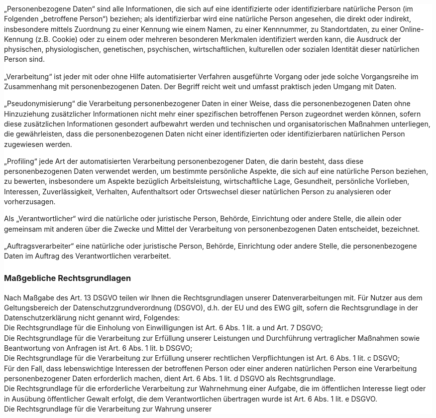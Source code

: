 „Personenbezogene Daten“ sind alle Informationen, die sich auf eine
identifizierte oder identifizierbare natürliche Person (im Folgenden
„betroffene Person“) beziehen; als identifizierbar wird eine natürliche
Person angesehen, die direkt oder indirekt, insbesondere mittels
Zuordnung zu einer Kennung wie einem Namen, zu einer Kennnummer, zu
Standortdaten, zu einer Online-Kennung (z.B. Cookie) oder zu einem oder
mehreren besonderen Merkmalen identifiziert werden kann, die Ausdruck
der physischen, physiologischen, genetischen, psychischen,
wirtschaftlichen, kulturellen oder sozialen Identität dieser natürlichen
Person sind.

„Verarbeitung“ ist jeder mit oder ohne Hilfe automatisierter Verfahren
ausgeführte Vorgang oder jede solche Vorgangsreihe im Zusammenhang mit
personenbezogenen Daten. Der Begriff reicht weit und umfasst praktisch
jeden Umgang mit Daten.  
  
„Pseudonymisierung“ die Verarbeitung personenbezogener Daten in einer
Weise, dass die personenbezogenen Daten ohne Hinzuziehung zusätzlicher
Informationen nicht mehr einer spezifischen betroffenen Person
zugeordnet werden können, sofern diese zusätzlichen Informationen
gesondert aufbewahrt werden und technischen und organisatorischen
Maßnahmen unterliegen, die gewährleisten, dass die personenbezogenen
Daten nicht einer identifizierten oder identifizierbaren natürlichen
Person zugewiesen werden.  
  
„Profiling“ jede Art der automatisierten Verarbeitung personenbezogener
Daten, die darin besteht, dass diese personenbezogenen Daten verwendet
werden, um bestimmte persönliche Aspekte, die sich auf eine natürliche
Person beziehen, zu bewerten, insbesondere um Aspekte bezüglich
Arbeitsleistung, wirtschaftliche Lage, Gesundheit, persönliche
Vorlieben, Interessen, Zuverlässigkeit, Verhalten, Aufenthaltsort oder
Ortswechsel dieser natürlichen Person zu analysieren oder
vorherzusagen.  
  
Als „Verantwortlicher“ wird die natürliche oder juristische Person,
Behörde, Einrichtung oder andere Stelle, die allein oder gemeinsam mit
anderen über die Zwecke und Mittel der Verarbeitung von
personenbezogenen Daten entscheidet, bezeichnet.  
  
„Auftragsverarbeiter“ eine natürliche oder juristische Person, Behörde,
Einrichtung oder andere Stelle, die personenbezogene Daten im Auftrag
des Verantwortlichen verarbeitet.
  
### Maßgebliche Rechtsgrundlagen

Nach Maßgabe des Art. 13 DSGVO teilen wir Ihnen die Rechtsgrundlagen
unserer Datenverarbeitungen mit. Für Nutzer aus dem Geltungsbereich der
Datenschutzgrundverordnung (DSGVO), d.h. der EU und des EWG gilt, sofern
die Rechtsgrundlage in der Datenschutzerklärung nicht genannt wird,
Folgendes:  
Die Rechtsgrundlage für die Einholung von Einwilligungen ist Art. 6 Abs.
1 lit. a und Art. 7 DSGVO;  
Die Rechtsgrundlage für die Verarbeitung zur Erfüllung unserer
Leistungen und Durchführung vertraglicher Maßnahmen sowie Beantwortung
von Anfragen ist Art. 6 Abs. 1 lit. b DSGVO;  
Die Rechtsgrundlage für die Verarbeitung zur Erfüllung unserer
rechtlichen Verpflichtungen ist Art. 6 Abs. 1 lit. c DSGVO;  
Für den Fall, dass lebenswichtige Interessen der betroffenen Person oder
einer anderen natürlichen Person eine Verarbeitung personenbezogener
Daten erforderlich machen, dient Art. 6 Abs. 1 lit. d DSGVO als
Rechtsgrundlage.  
Die Rechtsgrundlage für die erforderliche Verarbeitung zur Wahrnehmung
einer Aufgabe, die im öffentlichen Interesse liegt oder in Ausübung
öffentlicher Gewalt erfolgt, die dem Verantwortlichen übertragen wurde
ist Art. 6 Abs. 1 lit. e DSGVO.  
Die Rechtsgrundlage für die Verarbeitung zur Wahrung unserer